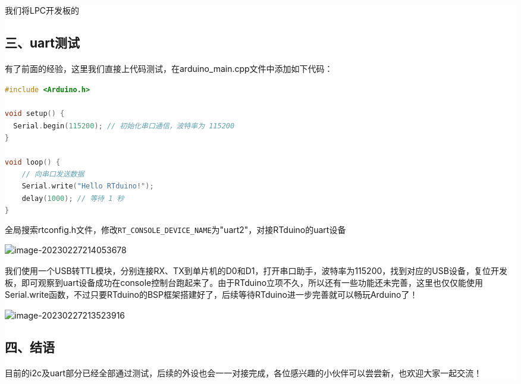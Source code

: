 我们将LPC开发板的

## 三、uart测试

有了前面的经验，这里我们直接上代码测试，在arduino_main.cpp文件中添加如下代码：

```cpp
#include <Arduino.h>

void setup() {
  Serial.begin(115200); // 初始化串口通信，波特率为 115200
}

void loop() {
	// 向串口发送数据
	Serial.write("Hello RTduino!");
	delay(1000); // 等待 1 秒
}
```

全局搜索rtconfig.h文件，修改`RT_CONSOLE_DEVICE_NAME`为"uart2"，对接RTduino的uart设备

![image-20230227214053678](https://raw.githubusercontent.com/kurisaW/picbed/main/img/202302272140760.png)

我们使用一个USB转TTL模块，分别连接RX、TX到单片机的D0和D1，打开串口助手，波特率为115200，找到对应的USB设备，复位开发板，即可观察到uart设备成功在console控制台跑起来了。由于RTduino立项不久，所以还有一些功能还未完善，这里也仅仅能使用Serial.write函数，不过只要RTduino的BSP框架搭建好了，后续等待RTduino进一步完善就可以畅玩Arduino了！

![image-20230227213523916](https://raw.githubusercontent.com/kurisaW/picbed/main/img/202302272135982.png)

## 四、结语

目前的i2c及uart部分已经全部通过测试，后续的外设也会一一对接完成，各位感兴趣的小伙伴可以尝尝新，也欢迎大家一起交流！
